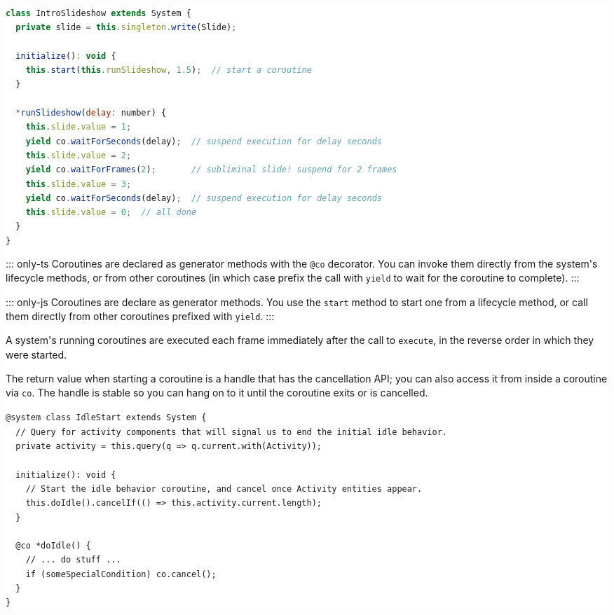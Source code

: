 ```js
class IntroSlideshow extends System {
  private slide = this.singleton.write(Slide);

  initialize(): void {
    this.start(this.runSlideshow, 1.5);  // start a coroutine
  }

  *runSlideshow(delay: number) {
    this.slide.value = 1;
    yield co.waitForSeconds(delay);  // suspend execution for delay seconds
    this.slide.value = 2;
    yield co.waitForFrames(2);       // subliminal slide! suspend for 2 frames
    this.slide.value = 3;
    yield co.waitForSeconds(delay);  // suspend execution for delay seconds
    this.slide.value = 0;  // all done
  }
}
```

::: only-ts
Coroutines are declared as generator methods with the `@co` decorator. You can invoke them directly from the system's lifecycle methods, or from other coroutines (in which case prefix the call with `yield` to wait for the coroutine to complete).
:::

::: only-js
Coroutines are declare as generator methods. You use the `start` method to start one from a lifecycle method, or call them directly from other coroutines prefixed with `yield`.
:::

A system's running coroutines are executed each frame immediately after the call to `execute`, in the reverse order in which they were started.

The return value when starting a coroutine is a handle that has the cancellation API; you can also access it from inside a coroutine via `co`. The handle is stable so you can hang on to it until the coroutine exits or is cancelled.

```ts{6-7,12}
@system class IdleStart extends System {
  // Query for activity components that will signal us to end the initial idle behavior.
  private activity = this.query(q => q.current.with(Activity));

  initialize(): void {
    // Start the idle behavior coroutine, and cancel once Activity entities appear.
    this.doIdle().cancelIf(() => this.activity.current.length);
  }

  @co *doIdle() {
    // ... do stuff ...
    if (someSpecialCondition) co.cancel();
  }
}
```
